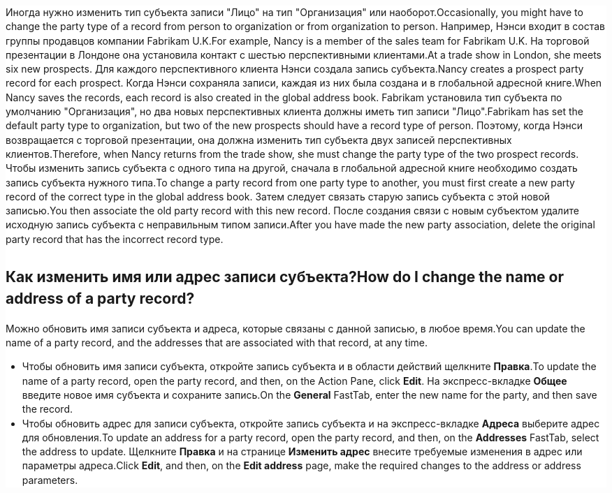 <span data-ttu-id="bd264-119">Иногда нужно изменить тип субъекта записи "Лицо" на тип "Организация" или наоборот.</span><span class="sxs-lookup"><span data-stu-id="bd264-119">Occasionally, you might have to change the party type of a record from person to organization or from organization to person.</span></span> <span data-ttu-id="bd264-120">Например, Нэнси входит в состав группы продавцов компании Fabrikam U.K.</span><span class="sxs-lookup"><span data-stu-id="bd264-120">For example, Nancy is a member of the sales team for Fabrikam U.K.</span></span> <span data-ttu-id="bd264-121">На торговой презентации в Лондоне она установила контакт с шестью перспективными клиентами.</span><span class="sxs-lookup"><span data-stu-id="bd264-121">At a trade show in London, she meets six new prospects.</span></span> <span data-ttu-id="bd264-122">Для каждого перспективного клиента Нэнси создала запись субъекта.</span><span class="sxs-lookup"><span data-stu-id="bd264-122">Nancy creates a prospect party record for each prospect.</span></span> <span data-ttu-id="bd264-123">Когда Нэнси сохраняла записи, каждая из них была создана и в глобальной адресной книге.</span><span class="sxs-lookup"><span data-stu-id="bd264-123">When Nancy saves the records, each record is also created in the global address book.</span></span> <span data-ttu-id="bd264-124">Fabrikam установила тип субъекта по умолчанию "Организация", но два новых перспективных клиента должны иметь тип записи "Лицо".</span><span class="sxs-lookup"><span data-stu-id="bd264-124">Fabrikam has set the default party type to organization, but two of the new prospects should have a record type of person.</span></span> <span data-ttu-id="bd264-125">Поэтому, когда Нэнси возвращается с торговой презентации, она должна изменить тип субъекта двух записей перспективных клиентов.</span><span class="sxs-lookup"><span data-stu-id="bd264-125">Therefore, when Nancy returns from the trade show, she must change the party type of the two prospect records.</span></span> <span data-ttu-id="bd264-126">Чтобы изменить запись субъекта с одного типа на другой, сначала в глобальной адресной книге необходимо создать запись субъекта нужного типа.</span><span class="sxs-lookup"><span data-stu-id="bd264-126">To change a party record from one party type to another, you must first create a new party record of the correct type in the global address book.</span></span> <span data-ttu-id="bd264-127">Затем следует связать старую запись субъекта с этой новой записью.</span><span class="sxs-lookup"><span data-stu-id="bd264-127">You then associate the old party record with this new record.</span></span> <span data-ttu-id="bd264-128">После создания связи с новым субъектом удалите исходную запись субъекта с неправильным типом записи.</span><span class="sxs-lookup"><span data-stu-id="bd264-128">After you have made the new party association, delete the original party record that has the incorrect record type.</span></span>

## <a name="how-do-i-change-the-name-or-address-of-a-party-record"></a><span data-ttu-id="bd264-129">Как изменить имя или адрес записи субъекта?</span><span class="sxs-lookup"><span data-stu-id="bd264-129">How do I change the name or address of a party record?</span></span>

<span data-ttu-id="bd264-130">Можно обновить имя записи субъекта и адреса, которые связаны с данной записью, в любое время.</span><span class="sxs-lookup"><span data-stu-id="bd264-130">You can update the name of a party record, and the addresses that are associated with that record, at any time.</span></span>

- <span data-ttu-id="bd264-131">Чтобы обновить имя записи субъекта, откройте запись субъекта и в области действий щелкните **Правка**.</span><span class="sxs-lookup"><span data-stu-id="bd264-131">To update the name of a party record, open the party record, and then, on the Action Pane, click **Edit**.</span></span> <span data-ttu-id="bd264-132">На экспресс-вкладке **Общее** введите новое имя субъекта и сохраните запись.</span><span class="sxs-lookup"><span data-stu-id="bd264-132">On the **General** FastTab, enter the new name for the party, and then save the record.</span></span>
- <span data-ttu-id="bd264-133">Чтобы обновить адрес для записи субъекта, откройте запись субъекта и на экспресс-вкладке **Адреса** выберите адрес для обновления.</span><span class="sxs-lookup"><span data-stu-id="bd264-133">To update an address for a party record, open the party record, and then, on the **Addresses** FastTab, select the address to update.</span></span> <span data-ttu-id="bd264-134">Щелкните **Правка** и на странице **Изменить адрес** внесите требуемые изменения в адрес или параметры адреса.</span><span class="sxs-lookup"><span data-stu-id="bd264-134">Click **Edit**, and then, on the **Edit address** page, make the required changes to the address or address parameters.</span></span>
